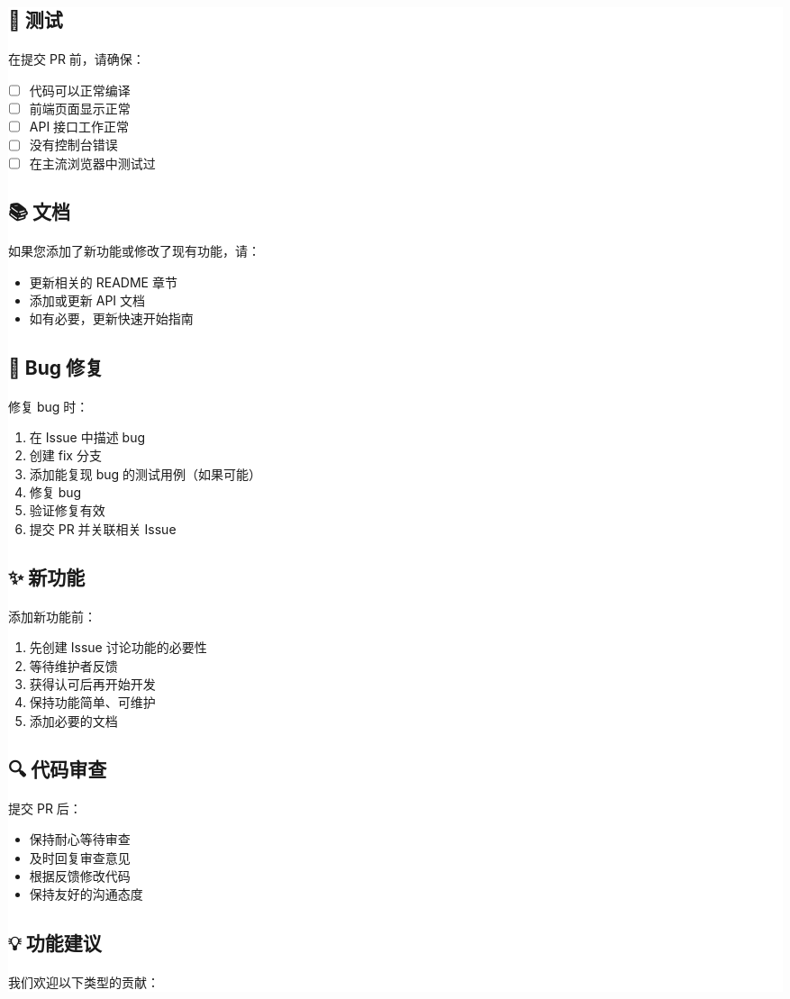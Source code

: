 ## 🧪 测试

在提交 PR 前，请确保：

- [ ] 代码可以正常编译
- [ ] 前端页面显示正常
- [ ] API 接口工作正常
- [ ] 没有控制台错误
- [ ] 在主流浏览器中测试过

## 📚 文档

如果您添加了新功能或修改了现有功能，请：

- 更新相关的 README 章节
- 添加或更新 API 文档
- 如有必要，更新快速开始指南

## 🐛 Bug 修复

修复 bug 时：

1. 在 Issue 中描述 bug
2. 创建 fix 分支
3. 添加能复现 bug 的测试用例（如果可能）
4. 修复 bug
5. 验证修复有效
6. 提交 PR 并关联相关 Issue

## ✨ 新功能

添加新功能前：

1. 先创建 Issue 讨论功能的必要性
2. 等待维护者反馈
3. 获得认可后再开始开发
4. 保持功能简单、可维护
5. 添加必要的文档

## 🔍 代码审查

提交 PR 后：

- 保持耐心等待审查
- 及时回复审查意见
- 根据反馈修改代码
- 保持友好的沟通态度

## 💡 功能建议

我们欢迎以下类型的贡献：

